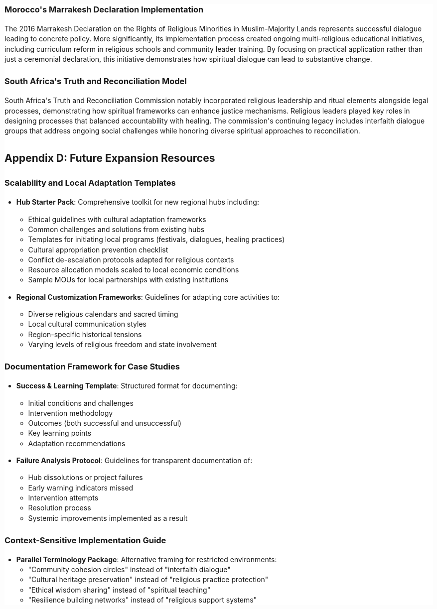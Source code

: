 ### Morocco's Marrakesh Declaration Implementation
The 2016 Marrakesh Declaration on the Rights of Religious Minorities in Muslim-Majority Lands represents successful dialogue leading to concrete policy. More significantly, its implementation process created ongoing multi-religious educational initiatives, including curriculum reform in religious schools and community leader training. By focusing on practical application rather than just a ceremonial declaration, this initiative demonstrates how spiritual dialogue can lead to substantive change.

### South Africa's Truth and Reconciliation Model
South Africa's Truth and Reconciliation Commission notably incorporated religious leadership and ritual elements alongside legal processes, demonstrating how spiritual frameworks can enhance justice mechanisms. Religious leaders played key roles in designing processes that balanced accountability with healing. The commission's continuing legacy includes interfaith dialogue groups that address ongoing social challenges while honoring diverse spiritual approaches to reconciliation.

## Appendix D: Future Expansion Resources

### Scalability and Local Adaptation Templates
- **Hub Starter Pack**: Comprehensive toolkit for new regional hubs including:
  - Ethical guidelines with cultural adaptation frameworks
  - Common challenges and solutions from existing hubs
  - Templates for initiating local programs (festivals, dialogues, healing practices)
  - Cultural appropriation prevention checklist
  - Conflict de-escalation protocols adapted for religious contexts
  - Resource allocation models scaled to local economic conditions
  - Sample MOUs for local partnerships with existing institutions

- **Regional Customization Frameworks**: Guidelines for adapting core activities to:
  - Diverse religious calendars and sacred timing
  - Local cultural communication styles
  - Region-specific historical tensions
  - Varying levels of religious freedom and state involvement

### Documentation Framework for Case Studies
- **Success & Learning Template**: Structured format for documenting:
  - Initial conditions and challenges
  - Intervention methodology
  - Outcomes (both successful and unsuccessful)
  - Key learning points
  - Adaptation recommendations
  
- **Failure Analysis Protocol**: Guidelines for transparent documentation of:
  - Hub dissolutions or project failures
  - Early warning indicators missed
  - Intervention attempts
  - Resolution process
  - Systemic improvements implemented as a result

### Context-Sensitive Implementation Guide
- **Parallel Terminology Package**: Alternative framing for restricted environments:
  - "Community cohesion circles" instead of "interfaith dialogue"
  - "Cultural heritage preservation" instead of "religious practice protection"
  - "Ethical wisdom sharing" instead of "spiritual teaching"
  - "Resilience building networks" instead of "religious support systems"
  
